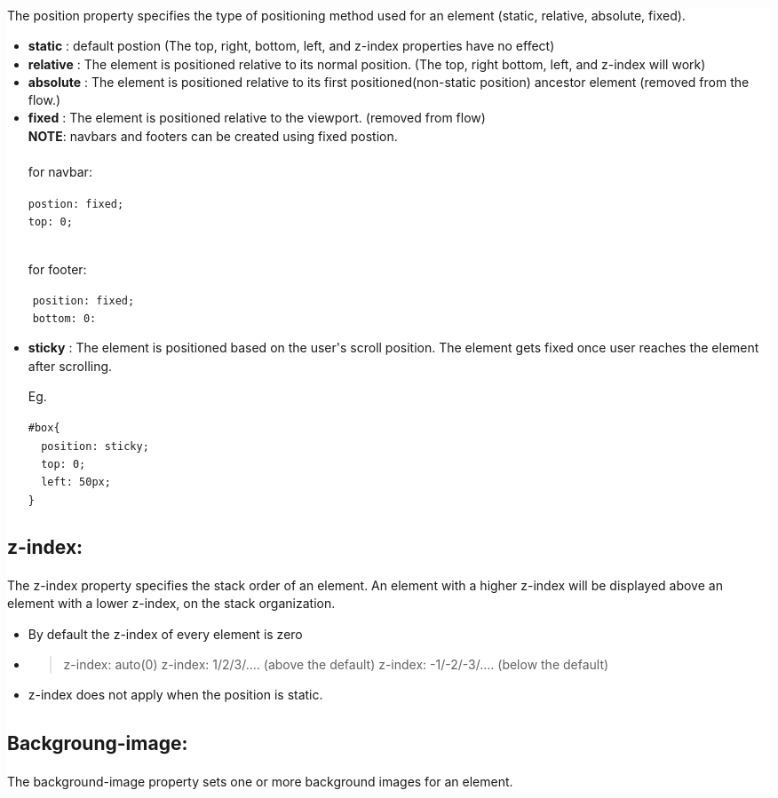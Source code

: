 The position property specifies the type of positioning method used for an element (static, relative, absolute, fixed).

- **static** : default postion (The top, right, bottom, left, and z-index properties have no effect)
- **relative** : The element is positioned relative to its normal position. (The top, right bottom, left, and z-index will work)
- **absolute** : The element is positioned relative to its first positioned(non-static position) ancestor element (removed from the flow.)
- **fixed** : The element is positioned relative to the viewport. (removed from flow)
  <br>
  **NOTE**: navbars and footers can be created using fixed postion.
  <br>
  <br>
  for navbar:
  ```
  postion: fixed;
  top: 0;
  ```
    <br>
  for footer:

```
    position: fixed;
    bottom: 0:
```

- **sticky** : The element is positioned based on the user's scroll position.
  The element gets fixed once user reaches the element after scrolling.

  Eg.

  ```
  #box{
    position: sticky;
    top: 0;
    left: 50px;
  }
  ```


## z-index:
The z-index property specifies the stack order of an element. An element with a higher z-index will be displayed above an element with a lower z-index, on the stack organization.
- By default the z-index of every element is zero
- > z-index: auto(0)
  > z-index: 1/2/3/.... (above the default)
  > z-index: -1/-2/-3/.... (below the default)
- z-index does not apply when the position is static.


## Backgroung-image:

The background-image property sets one or more background images for an element.
